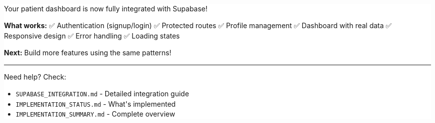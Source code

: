 Your patient dashboard is now fully integrated with Supabase!

**What works:**
✅ Authentication (signup/login)
✅ Protected routes
✅ Profile management
✅ Dashboard with real data
✅ Responsive design
✅ Error handling
✅ Loading states

**Next:** Build more features using the same patterns!

---

Need help? Check:
- `SUPABASE_INTEGRATION.md` - Detailed integration guide
- `IMPLEMENTATION_STATUS.md` - What's implemented
- `IMPLEMENTATION_SUMMARY.md` - Complete overview
